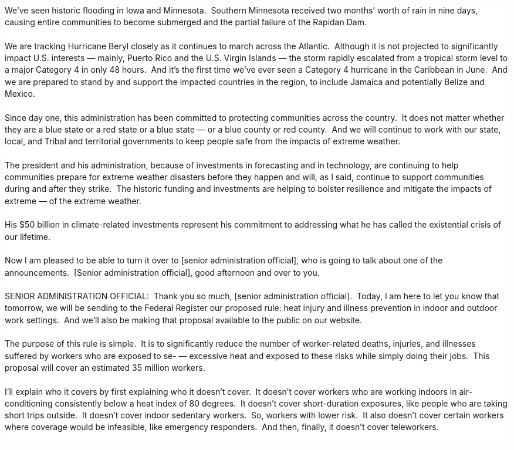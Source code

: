 We’ve seen historic flooding in Iowa and Minnesota.  Southern Minnesota
received two months’ worth of rain in nine days, causing entire
communities to become submerged and the partial failure of the Rapidan
Dam.   
   
We are tracking Hurricane Beryl closely as it continues to march across
the Atlantic.  Although it is not projected to significantly impact U.S.
interests — mainly, Puerto Rico and the U.S. Virgin Islands — the storm
rapidly escalated from a tropical storm level to a major Category 4 in
only 48 hours.  And it’s the first time we’ve ever seen a Category 4
hurricane in the Caribbean in June.  And we are prepared to stand by and
support the impacted countries in the region, to include Jamaica and
potentially Belize and Mexico.  
   
Since day one, this administration has been committed to protecting
communities across the country.  It does not matter whether they are a
blue state or a red state or a blue state — or a blue county or red
county.  And we will continue to work with our state, local, and Tribal
and territorial governments to keep people safe from the impacts of
extreme weather.  
   
The president and his administration, because of investments in
forecasting and in technology, are continuing to help communities
prepare for extreme weather disasters before they happen and will, as I
said, continue to support communities during and after they strike.  The
historic funding and investments are helping to bolster resilience and
mitigate the impacts of extreme — of the extreme weather.  
   
His $50 billion in climate-related investments represent his commitment
to addressing what he has called the existential crisis of our
lifetime.   
   
Now I am pleased to be able to turn it over to \[senior administration
official\], who is going to talk about one of the announcements. 
\[Senior administration official\], good afternoon and over to you.  
   
SENIOR ADMINISTRATION OFFICIAL:  Thank you so much, \[senior
administration official\].  Today, I am here to let you know that
tomorrow, we will be sending to the Federal Register our proposed rule:
heat injury and illness prevention in indoor and outdoor work settings. 
And we’ll also be making that proposal available to the public on our
website.  
   
The purpose of this rule is simple.  It is to significantly reduce the
number of worker-related deaths, injuries, and illnesses suffered by
workers who are exposed to se- — excessive heat and exposed to these
risks while simply doing their jobs.  This proposal will cover an
estimated 35 million workers.  
   
I’ll explain who it covers by first explaining who it doesn’t cover.  It
doesn’t cover workers who are working indoors in air-conditioning
consistently below a heat index of 80 degrees.  It doesn’t cover
short-duration exposures, like people who are taking short trips
outside.  It doesn’t cover indoor sedentary workers.  So, workers with
lower risk.  It also doesn’t cover certain workers where coverage would
be infeasible, like emergency responders.  And then, finally, it doesn’t
cover teleworkers.  
   